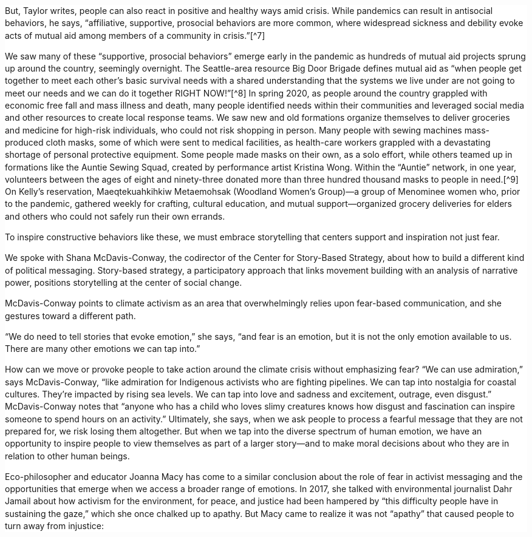 But, Taylor writes, people can also react in positive and healthy ways amid crisis. While pandemics can result in antisocial behaviors, he says, “affiliative, supportive, prosocial behaviors are more common, where widespread sickness and debility evoke acts of mutual aid among members of a community in crisis.”[^7]

We saw many of these “supportive, prosocial behaviors” emerge early in the pandemic as hundreds of mutual aid projects sprung up around the country, seemingly overnight. The Seattle-area resource Big Door Brigade defines mutual aid as “when people get together to meet each other’s basic survival needs with a shared understanding that the systems we live under are not going to meet our needs and we can do it together RIGHT NOW!”[^8] In spring 2020, as people around the country grappled with economic free fall and mass illness and death, many people identified needs within their communities and leveraged social media and other resources to create local response teams. We saw new and old formations organize themselves to deliver groceries and medicine for high-risk individuals, who could not risk shopping in person. Many people with sewing machines mass-produced cloth masks, some of which were sent to medical facilities, as health-care workers grappled with a devastating shortage of personal protective equipment. Some people made masks on their own, as a solo effort, while others teamed up in formations like the Auntie Sewing Squad, created by performance artist Kristina Wong. Within the “Auntie” network, in one year, volunteers between the ages of eight and ninety-three donated more than three hundred thousand masks to people in need.[^9] On Kelly’s reservation, Maeqtekuahkihkiw Metaemohsak (Woodland Women’s Group)—a group of Menominee women who, prior to the pandemic, gathered weekly for crafting, cultural education, and mutual support—organized grocery deliveries for elders and others who could not safely run their own errands.

To inspire constructive behaviors like these, we must embrace storytelling that centers support and inspiration not just fear.

We spoke with Shana McDavis-Conway, the codirector of the Center for Story-Based Strategy, about how to build a different kind of political messaging. Story-based strategy, a participatory approach that links movement building with an analysis of narrative power, positions storytelling at the center of social change.

McDavis-Conway points to climate activism as an area that overwhelmingly relies upon fear-based communication, and she gestures toward a different path.

“We do need to tell stories that evoke emotion,” she says, “and fear is an emotion, but it is not the only emotion available to us. There are many other emotions we can tap into.”

How can we move or provoke people to take action around the climate crisis without emphasizing fear? “We can use admiration,” says McDavis-Conway, “like admiration for Indigenous activists who are fighting pipelines. We can tap into nostalgia for coastal cultures. They’re impacted by rising sea levels. We can tap into love and sadness and excitement, outrage, even disgust.” McDavis-Conway notes that “anyone who has a child who loves slimy creatures knows how disgust and fascination can inspire someone to spend hours on an activity.” Ultimately, she says, when we ask people to process a fearful message that they are not prepared for, we risk losing them altogether. But when we tap into the diverse spectrum of human emotion, we have an opportunity to inspire people to view themselves as part of a larger story—and to make moral decisions about who they are in relation to other human beings.

Eco-philosopher and educator Joanna Macy has come to a similar conclusion about the role of fear in activist messaging and the opportunities that emerge when we access a broader range of emotions. In 2017, she talked with environmental journalist Dahr Jamail about how activism for the environment, for peace, and justice had been hampered by “this difficulty people have in sustaining the gaze,” which she once chalked up to apathy. But Macy came to realize it was not “apathy” that caused people to turn away from injustice:
